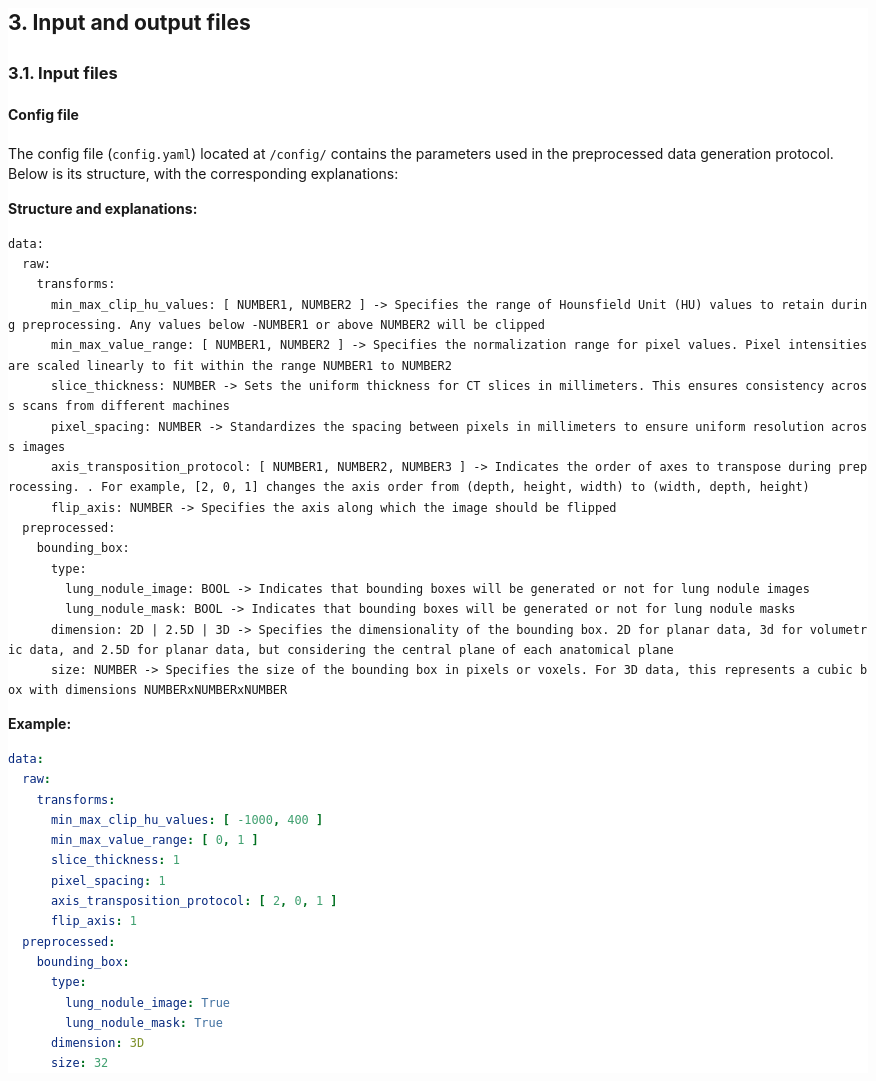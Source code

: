 ## 3. Input and output files
### 3.1. Input files
#### Config file
The config file (`config.yaml`) located at `/config/` contains the parameters used in the preprocessed data generation protocol. Below is its structure, with the corresponding explanations:

**Structure and explanations:**
```
data:
  raw:
    transforms:
      min_max_clip_hu_values: [ NUMBER1, NUMBER2 ] -> Specifies the range of Hounsfield Unit (HU) values to retain during preprocessing. Any values below -NUMBER1 or above NUMBER2 will be clipped
      min_max_value_range: [ NUMBER1, NUMBER2 ] -> Specifies the normalization range for pixel values. Pixel intensities are scaled linearly to fit within the range NUMBER1 to NUMBER2
      slice_thickness: NUMBER -> Sets the uniform thickness for CT slices in millimeters. This ensures consistency across scans from different machines
      pixel_spacing: NUMBER -> Standardizes the spacing between pixels in millimeters to ensure uniform resolution across images
      axis_transposition_protocol: [ NUMBER1, NUMBER2, NUMBER3 ] -> Indicates the order of axes to transpose during preprocessing. . For example, [2, 0, 1] changes the axis order from (depth, height, width) to (width, depth, height)
      flip_axis: NUMBER -> Specifies the axis along which the image should be flipped
  preprocessed:
    bounding_box:
      type:
        lung_nodule_image: BOOL -> Indicates that bounding boxes will be generated or not for lung nodule images
        lung_nodule_mask: BOOL -> Indicates that bounding boxes will be generated or not for lung nodule masks
      dimension: 2D | 2.5D | 3D -> Specifies the dimensionality of the bounding box. 2D for planar data, 3d for volumetric data, and 2.5D for planar data, but considering the central plane of each anatomical plane
      size: NUMBER -> Specifies the size of the bounding box in pixels or voxels. For 3D data, this represents a cubic box with dimensions NUMBERxNUMBERxNUMBER
```

**Example:**
```yaml
data:
  raw:
    transforms:
      min_max_clip_hu_values: [ -1000, 400 ]
      min_max_value_range: [ 0, 1 ]
      slice_thickness: 1
      pixel_spacing: 1
      axis_transposition_protocol: [ 2, 0, 1 ]
      flip_axis: 1
  preprocessed:
    bounding_box:
      type:
        lung_nodule_image: True
        lung_nodule_mask: True
      dimension: 3D
      size: 32
```
